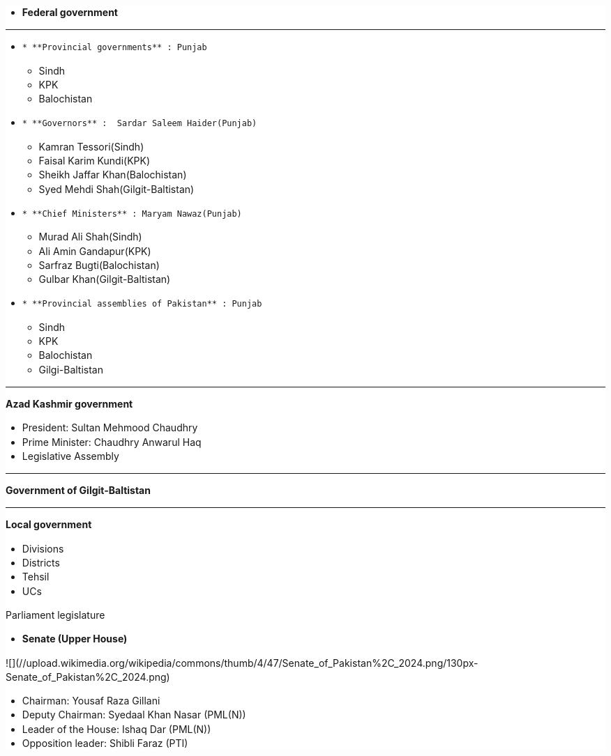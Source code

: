   * **Federal government**

* * *

  *     * **Provincial governments** : Punjab
    * Sindh
    * KPK
    * Balochistan
  *     * **Governors** :  Sardar Saleem Haider(Punjab)
    * Kamran Tessori(Sindh)
    * Faisal Karim Kundi(KPK)
    * Sheikh Jaffar Khan(Balochistan)
    * Syed Mehdi Shah(Gilgit-Baltistan)
  *     * **Chief Ministers** : Maryam Nawaz(Punjab)
    * Murad Ali Shah(Sindh)
    * Ali Amin Gandapur(KPK)
    * Sarfraz Bugti(Balochistan)
    * Gulbar Khan(Gilgit-Baltistan)
  *     * **Provincial assemblies of Pakistan** : Punjab
    * Sindh
    * KPK
    * Balochistan
    * Gilgi-Baltistan

* * *

**Azad Kashmir government**

  * President: Sultan Mehmood Chaudhry
  * Prime Minister: Chaudhry Anwarul Haq
  * Legislative Assembly

* * *

**Government of Gilgit-Baltistan**

* * *

**Local government**

  * Divisions
  * Districts
  * Tehsil
  * UCs

  
Parliament legislature

  * **Senate (Upper House)**

![](//upload.wikimedia.org/wikipedia/commons/thumb/4/47/Senate_of_Pakistan%2C_2024.png/130px-
Senate_of_Pakistan%2C_2024.png)

  * Chairman: Yousaf Raza Gillani
  * Deputy Chairman: Syedaal Khan Nasar (PML(N))
  * Leader of the House: Ishaq Dar (PML(N))
  * Opposition leader: Shibli Faraz (PTI)

